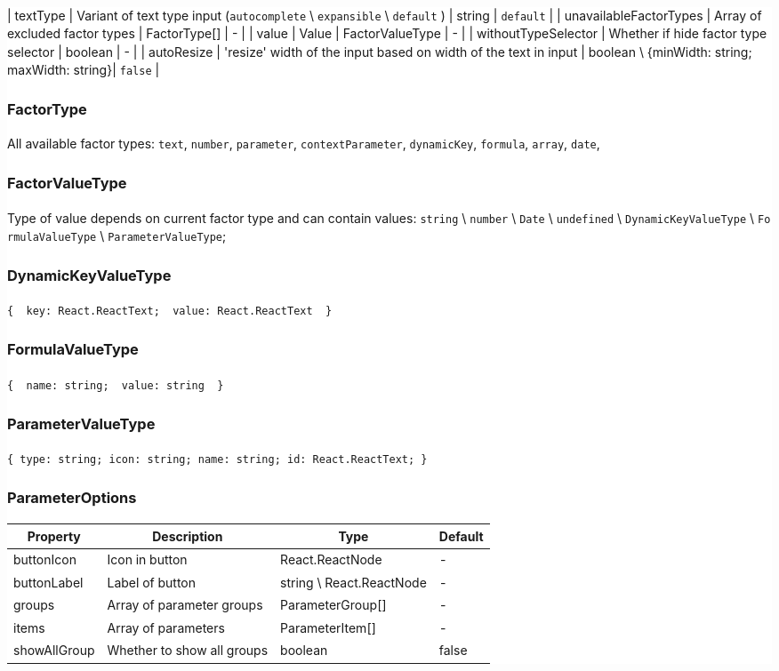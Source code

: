 | textType                  | Variant of text type input (`autocomplete` \ `expansible` \ `default` )                   | string                                        | `default` | 
| unavailableFactorTypes    | Array of excluded factor types                                                            | FactorType[]                                  | -         | 
| value                     | Value                                                                                     | FactorValueType                               | -         | 
| withoutTypeSelector       | Whether if hide factor type selector                                                      | boolean                                       | -         |
| autoResize                | 'resize' width of the input based on width of the text in input                           | boolean \ {minWidth: string; maxWidth: string}| `false`   |

### FactorType

All available factor types: `text`, `number`, `parameter`, `contextParameter`, `dynamicKey`, `formula`, `array`, `date`,

### FactorValueType

Type of value depends on current factor type and can contain values: `string` \ `number` \ `Date` \ `undefined` \ `DynamicKeyValueType` \ `FormulaValueType` \ `ParameterValueType`;

### DynamicKeyValueType

`{ 
    key: React.ReactText; 
    value: React.ReactText 
}`

### FormulaValueType

`{ 
    name: string; 
    value: string 
}`

### ParameterValueType

`{
  type: string;
  icon: string;
  name: string;
  id: React.ReactText;
}`

### ParameterOptions

| Property     | Description                | Type                     | Default | 
| ---          | ---                        | ---                      | ---     | 
| buttonIcon   | Icon in button             | React.ReactNode          | -       | 
| buttonLabel  | Label of button            | string \ React.ReactNode | -       | 
| groups       | Array of parameter groups  | ParameterGroup[]         | -       | 
| items        | Array of parameters        | ParameterItem[]          | -       | 
| showAllGroup | Whether to show all groups | boolean                  | false   | 
